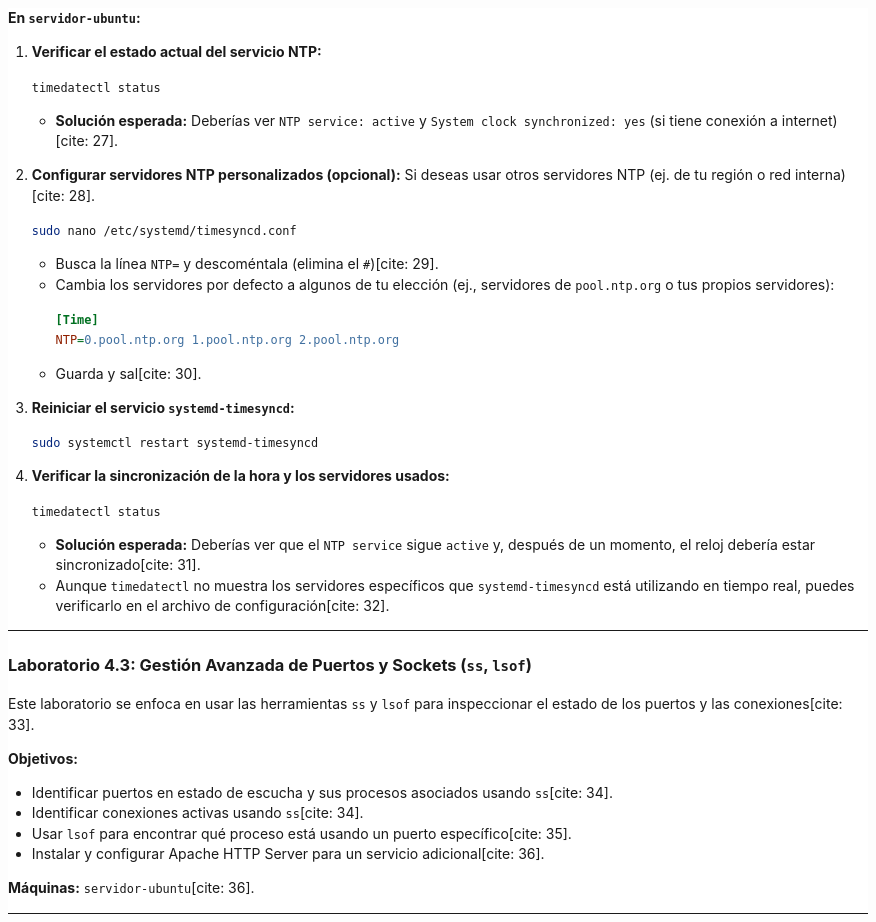 **En `servidor-ubuntu`:**

1.  **Verificar el estado actual del servicio NTP:**
    ```bash
    timedatectl status
    ```
    * **Solución esperada:** Deberías ver `NTP service: active` y `System clock synchronized: yes` (si tiene conexión a internet)[cite: 27].

2.  **Configurar servidores NTP personalizados (opcional):** Si deseas usar otros servidores NTP (ej. de tu región o red interna)[cite: 28].
    ```bash
    sudo nano /etc/systemd/timesyncd.conf
    ```
    * Busca la línea `NTP=` y descoméntala (elimina el `#`)[cite: 29].
    * Cambia los servidores por defecto a algunos de tu elección (ej., servidores de `pool.ntp.org` o tus propios servidores):
        ```ini
        [Time]
        NTP=0.pool.ntp.org 1.pool.ntp.org 2.pool.ntp.org
        ```
    * Guarda y sal[cite: 30].

3.  **Reiniciar el servicio `systemd-timesyncd`:**
    ```bash
    sudo systemctl restart systemd-timesyncd
    ```

4.  **Verificar la sincronización de la hora y los servidores usados:**
    ```bash
    timedatectl status
    ```
    * **Solución esperada:** Deberías ver que el `NTP service` sigue `active` y, después de un momento, el reloj debería estar sincronizado[cite: 31].
    * Aunque `timedatectl` no muestra los servidores específicos que `systemd-timesyncd` está utilizando en tiempo real, puedes verificarlo en el archivo de configuración[cite: 32].

---

### Laboratorio 4.3: Gestión Avanzada de Puertos y Sockets (`ss`, `lsof`)

Este laboratorio se enfoca en usar las herramientas `ss` y `lsof` para inspeccionar el estado de los puertos y las conexiones[cite: 33].

**Objetivos:**

* Identificar puertos en estado de escucha y sus procesos asociados usando `ss`[cite: 34].
* Identificar conexiones activas usando `ss`[cite: 34].
* Usar `lsof` para encontrar qué proceso está usando un puerto específico[cite: 35].
* Instalar y configurar Apache HTTP Server para un servicio adicional[cite: 36].

**Máquinas:** `servidor-ubuntu`[cite: 36].

---
